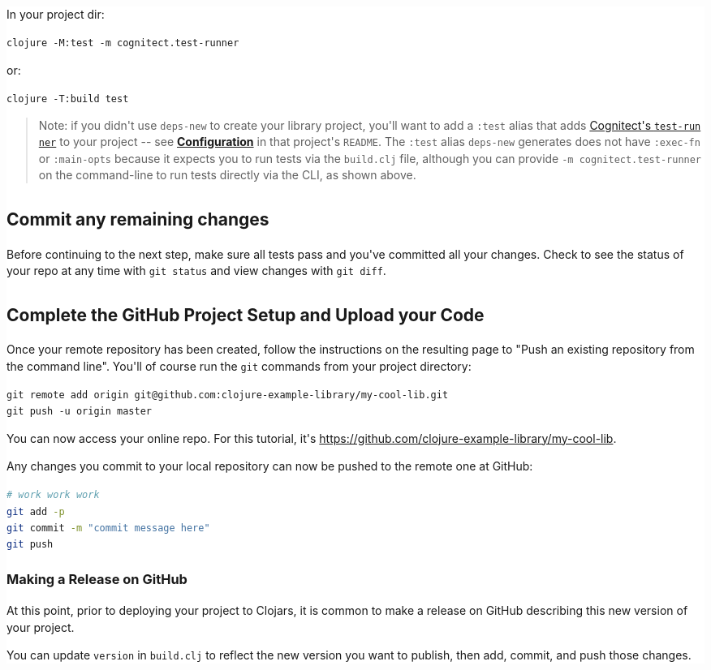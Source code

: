 In your project dir:

    clojure -M:test -m cognitect.test-runner

or:

    clojure -T:build test

> Note: if you didn't use `deps-new` to create your library project, you'll want to add a `:test` alias that adds [Cognitect's `test-runner`](https://github.com/cognitect-labs/test-runner) to your project -- see [**Configuration**](https://github.com/cognitect-labs/test-runner#configuration) in that project's `README`. The `:test` alias `deps-new` generates does not have `:exec-fn` or `:main-opts` because it expects you to run tests via the `build.clj` file, although you can provide `-m cognitect.test-runner` on the command-line to run tests directly via the CLI, as shown above.



## Commit any remaining changes

Before continuing to the next step, make sure all tests pass and
you've committed all your changes. Check to see the status of your
repo at any time with `git status` and view changes with `git diff`.




## Complete the GitHub Project Setup and Upload your Code

Once your remote repository has been created, follow the instructions on the
resulting page to "Push an existing repository from the command
line". You'll of course run the `git` commands from your project
directory:

    git remote add origin git@github.com:clojure-example-library/my-cool-lib.git
    git push -u origin master

You can now access your online repo. For this tutorial, it's
<https://github.com/clojure-example-library/my-cool-lib>.

Any changes you commit to your local repository can now be pushed
to the remote one at GitHub:

```bash
# work work work
git add -p
git commit -m "commit message here"
git push
```


### Making a Release on GitHub

At this point, prior to deploying your project to Clojars, it is common
to make a release on GitHub describing this new version of your project.

You can update `version` in `build.clj` to reflect the new version you
want to publish, then add, commit, and push those changes.
